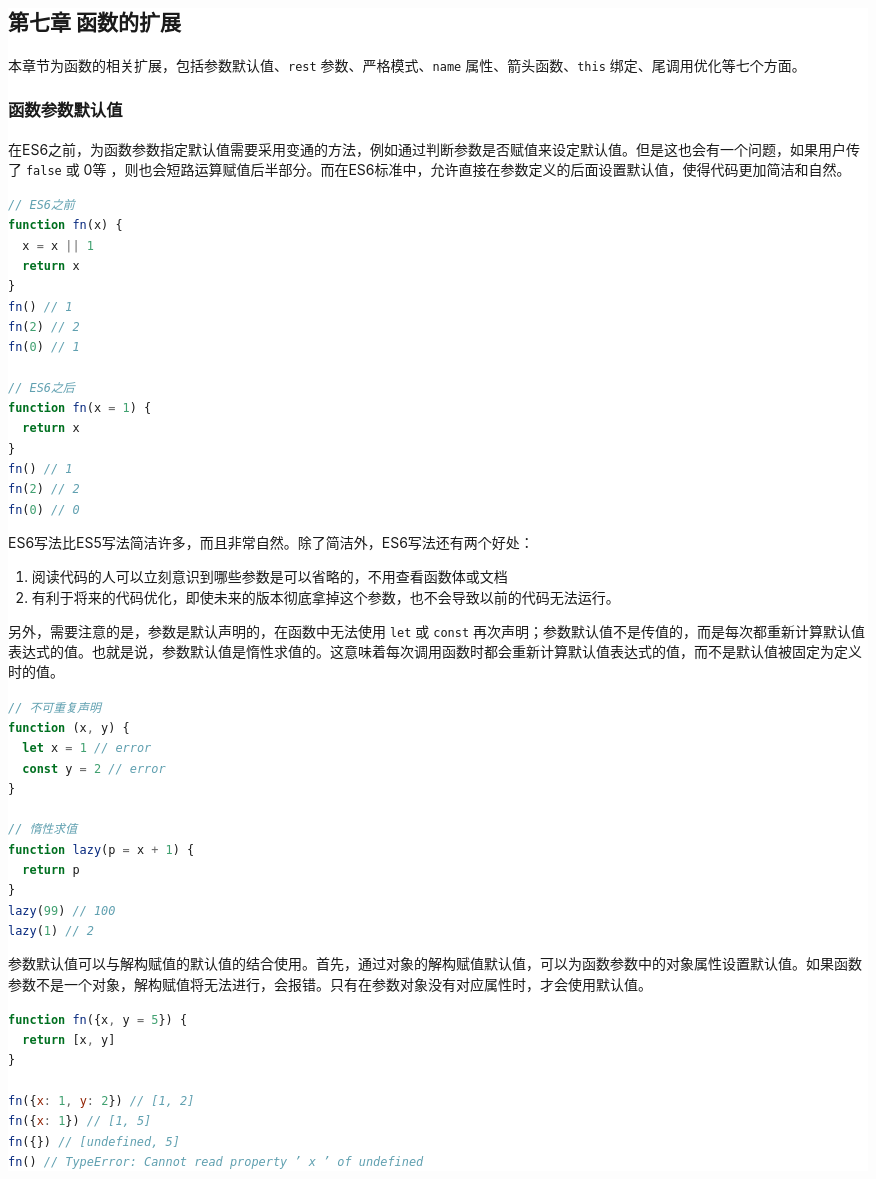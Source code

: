 ## 第七章 函数的扩展

本章节为函数的相关扩展，包括参数默认值、`rest` 参数、严格模式、`name` 属性、箭头函数、`this` 绑定、尾调用优化等七个方面。

### 函数参数默认值

在ES6之前，为函数参数指定默认值需要采用变通的方法，例如通过判断参数是否赋值来设定默认值。但是这也会有一个问题，如果用户传了 `false` 或 0等 ，则也会短路运算赋值后半部分。而在ES6标准中，允许直接在参数定义的后面设置默认值，使得代码更加简洁和自然。

```js
// ES6之前
function fn(x) {
  x = x || 1
  return x
}
fn() // 1
fn(2) // 2
fn(0) // 1

// ES6之后
function fn(x = 1) {
  return x
}
fn() // 1
fn(2) // 2
fn(0) // 0
```

ES6写法比ES5写法简洁许多，而且非常自然。除了简洁外，ES6写法还有两个好处：

1. 阅读代码的人可以立刻意识到哪些参数是可以省略的，不用查看函数体或文档
2. 有利于将来的代码优化，即使未来的版本彻底拿掉这个参数，也不会导致以前的代码无法运行。

另外，需要注意的是，参数是默认声明的，在函数中无法使用 `let` 或 `const` 再次声明；参数默认值不是传值的，而是每次都重新计算默认值表达式的值。也就是说，参数默认值是惰性求值的。这意味着每次调用函数时都会重新计算默认值表达式的值，而不是默认值被固定为定义时的值。

```js
// 不可重复声明
function (x, y) {
  let x = 1 // error
  const y = 2 // error
}

// 惰性求值
function lazy(p = x + 1) {
  return p
}
lazy(99) // 100
lazy(1) // 2
```

参数默认值可以与解构赋值的默认值的结合使用。首先，通过对象的解构赋值默认值，可以为函数参数中的对象属性设置默认值。如果函数参数不是一个对象，解构赋值将无法进行，会报错。只有在参数对象没有对应属性时，才会使用默认值。

```js
function fn({x, y = 5}) {
  return [x, y]
}

fn({x: 1, y: 2}) // [1, 2]
fn({x: 1}) // [1, 5]
fn({}) // [undefined, 5]
fn() // TypeError: Cannot read property ’ x ’ of undefined 
```
